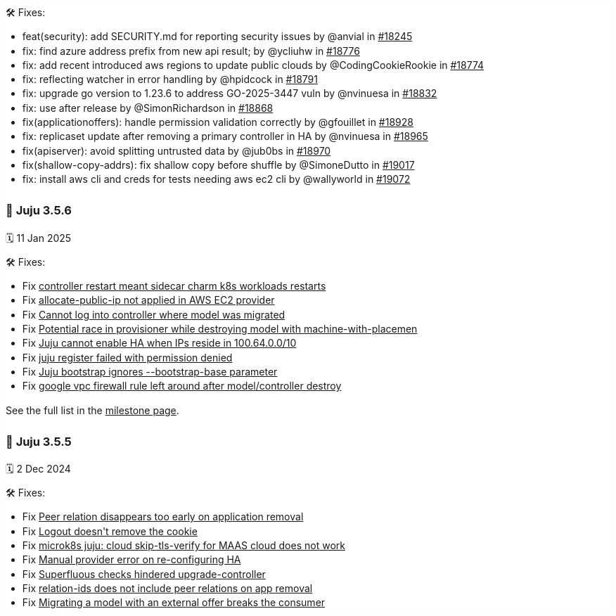 🛠️ Fixes:
* feat(security): add SECURITY.md for reporting security issues by @anvial in [#18245](https://github.com/juju/juju/pull/18245)
* fix: find azure address prefix from new api result; by @ycliuhw in [#18776](https://github.com/juju/juju/pull/18776)
* fix: add recent introduced aws regions to update public clouds by @CodingCookieRookie in [#18774](https://github.com/juju/juju/pull/18774)
* fix: reflecting watcher in error handling by @hpidcock in [#18791](https://github.com/juju/juju/pull/18791)
* fix: upgrade go version to 1.23.6 to address GO-2025-3447 vuln by @nvinuesa in [#18832](https://github.com/juju/juju/pull/18832)
* fix: use after release by @SimonRichardson in [#18868](https://github.com/juju/juju/pull/18868)
* fix(applicationoffers): handle permission validation correctly by @gfouillet in [#18928](https://github.com/juju/juju/pull/18928)
* fix: replicaset update after removing a primary controller in HA by @nvinuesa in [#18965](https://github.com/juju/juju/pull/18965)
* fix(apiserver): avoid splitting untrusted data by @jub0bs in [#18970](https://github.com/juju/juju/pull/18970)
* fix(shallow-copy-addrs): fix shallow copy before shuffle by @SimoneDutto in [#19017](https://github.com/juju/juju/pull/19017)
* fix: install aws cli and creds for tests needing aws ec2 cli by @wallyworld in [#19072](https://github.com/juju/juju/pull/19072)

### 🔸 **Juju 3.5.6**
🗓️ 11 Jan 2025

🛠️ Fixes:
- Fix [controller restart meant sidecar charm k8s workloads restarts](https://bugs.launchpad.net/bugs/2036594)
- Fix [allocate-public-ip not applied in AWS EC2 provider](https://bugs.launchpad.net/bugs/2080238)
- Fix [Cannot log into controller where model was migrated](https://bugs.launchpad.net/bugs/2084043)
- Fix [Potential race in provisioner while destroying model with machine-with-placemen](https://bugs.launchpad.net/bugs/2084448)
- Fix [Juju cannot enable HA when IPs reside in 100.64.0.0/10](https://bugs.launchpad.net/bugs/2091088)
- Fix [juju register failed with permission denied](https://bugs.launchpad.net/bugs/2073741)
- Fix [Juju bootstrap ignores --bootstrap-base parameter](https://bugs.launchpad.net/bugs/2084364)
- Fix [google vpc firewall rule left around after model/controller destroy](https://bugs.launchpad.net/bugs/2090804)

See the full list in the [milestone page](https://launchpad.net/juju/+milestone/3.5.6).

### 🔸 **Juju 3.5.5**
🗓️ 2 Dec 2024

🛠️ Fixes:
- Fix [Peer relation disappears too early on application removal](https://bugs.launchpad.net/bugs/1998282)
- Fix [Logout doesn't remove the cookie](https://bugs.launchpad.net/bugs/2072473)
- Fix [microk8s juju: cloud skip-tls-verify for MAAS cloud does not work](https://bugs.launchpad.net/bugs/2072653)
- Fix [Manual provider error on re-configuring HA](https://bugs.launchpad.net/bugs/2073986)
- Fix [Superfluous checks hindered upgrade-controller](https://bugs.launchpad.net/bugs/2075304)
- Fix [relation-ids does not include peer relations on app removal](https://bugs.launchpad.net/bugs/2076599)
- Fix [Migrating a model with an external offer breaks the consumer](https://bugs.launchpad.net/bugs/2078672)
